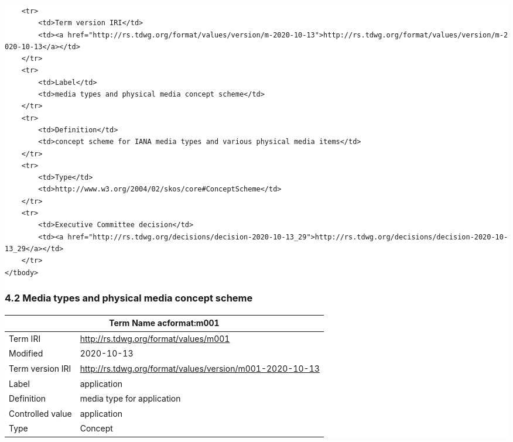 		<tr>
			<td>Term version IRI</td>
			<td><a href="http://rs.tdwg.org/format/values/version/m-2020-10-13">http://rs.tdwg.org/format/values/version/m-2020-10-13</a></td>
		</tr>
		<tr>
			<td>Label</td>
			<td>media types and physical media concept scheme</td>
		</tr>
		<tr>
			<td>Definition</td>
			<td>concept scheme for IANA media types and various physical media items</td>
		</tr>
		<tr>
			<td>Type</td>
			<td>http://www.w3.org/2004/02/skos/core#ConceptScheme</td>
		</tr>
		<tr>
			<td>Executive Committee decision</td>
			<td><a href="http://rs.tdwg.org/decisions/decision-2020-10-13_29">http://rs.tdwg.org/decisions/decision-2020-10-13_29</a></td>
		</tr>
	</tbody>
</table>


### 4.2 Media types and physical media concept scheme

<table>
	<thead>
		<tr>
			<th colspan="2"><a id="acformat_m001"></a>Term Name  acformat:m001</th>
		</tr>
	</thead>
	<tbody>
		<tr>
			<td>Term IRI</td>
			<td><a href="http://rs.tdwg.org/format/values/m001">http://rs.tdwg.org/format/values/m001</a></td>
		</tr>
		<tr>
			<td>Modified</td>
			<td>2020-10-13</td>
		</tr>
		<tr>
			<td>Term version IRI</td>
			<td><a href="http://rs.tdwg.org/format/values/version/m001-2020-10-13">http://rs.tdwg.org/format/values/version/m001-2020-10-13</a></td>
		</tr>
		<tr>
			<td>Label</td>
			<td>application</td>
		</tr>
		<tr>
			<td>Definition</td>
			<td>media type for application</td>
		</tr>
		<tr>
			<td>Controlled value</td>
			<td>application</td>
		</tr>
		<tr>
			<td>Type</td>
			<td>Concept</td>
		</tr>